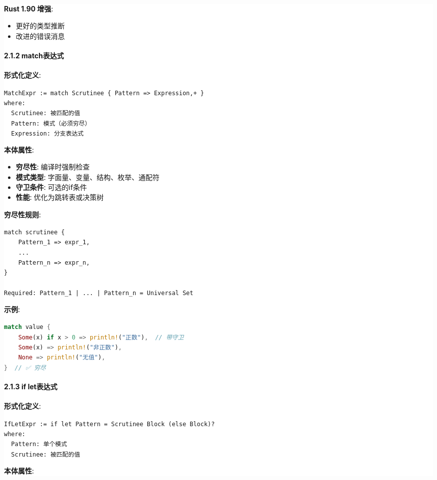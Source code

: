 **Rust 1.90 增强**:

- 更好的类型推断
- 改进的错误消息

#### 2.1.2 match表达式

**形式化定义**:

```text
MatchExpr := match Scrutinee { Pattern => Expression,+ }
where:
  Scrutinee: 被匹配的值
  Pattern: 模式（必须穷尽）
  Expression: 分支表达式
```

**本体属性**:

- **穷尽性**: 编译时强制检查
- **模式类型**: 字面量、变量、结构、枚举、通配符
- **守卫条件**: 可选的if条件
- **性能**: 优化为跳转表或决策树

**穷尽性规则**:

```text
match scrutinee {
    Pattern_1 => expr_1,
    ...
    Pattern_n => expr_n,
}

Required: Pattern_1 | ... | Pattern_n = Universal Set
```

**示例**:

```rust
match value {
    Some(x) if x > 0 => println!("正数"),  // 带守卫
    Some(x) => println!("非正数"),
    None => println!("无值"),
}  // ✅ 穷尽
```

#### 2.1.3 if let表达式

**形式化定义**:

```text
IfLetExpr := if let Pattern = Scrutinee Block (else Block)?
where:
  Pattern: 单个模式
  Scrutinee: 被匹配的值
```

**本体属性**:
